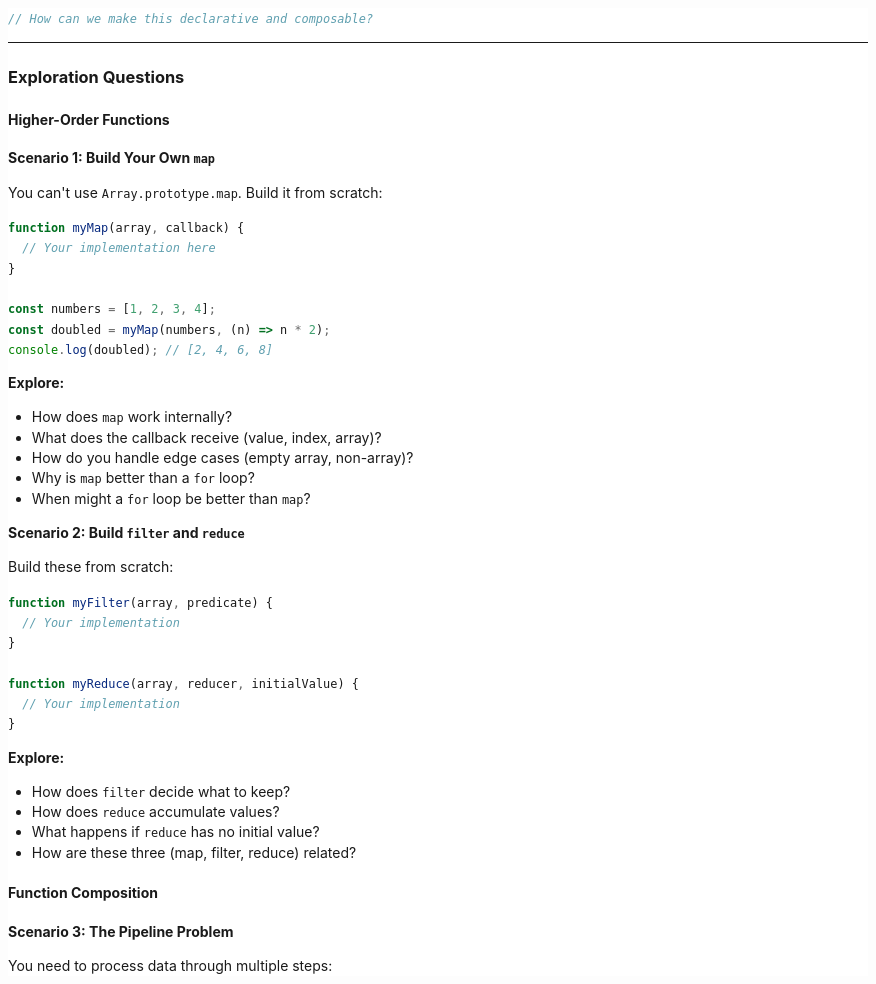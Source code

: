 ```javascript
// How can we make this declarative and composable?
```

---

### Exploration Questions

#### Higher-Order Functions

**Scenario 1: Build Your Own `map`**

You can't use `Array.prototype.map`. Build it from scratch:

```javascript
function myMap(array, callback) {
  // Your implementation here
}

const numbers = [1, 2, 3, 4];
const doubled = myMap(numbers, (n) => n * 2);
console.log(doubled); // [2, 4, 6, 8]
```

**Explore:**

- How does `map` work internally?
- What does the callback receive (value, index, array)?
- How do you handle edge cases (empty array, non-array)?
- Why is `map` better than a `for` loop?
- When might a `for` loop be better than `map`?

**Scenario 2: Build `filter` and `reduce`**

Build these from scratch:

```javascript
function myFilter(array, predicate) {
  // Your implementation
}

function myReduce(array, reducer, initialValue) {
  // Your implementation
}
```

**Explore:**

- How does `filter` decide what to keep?
- How does `reduce` accumulate values?
- What happens if `reduce` has no initial value?
- How are these three (map, filter, reduce) related?

#### Function Composition

**Scenario 3: The Pipeline Problem**

You need to process data through multiple steps:
